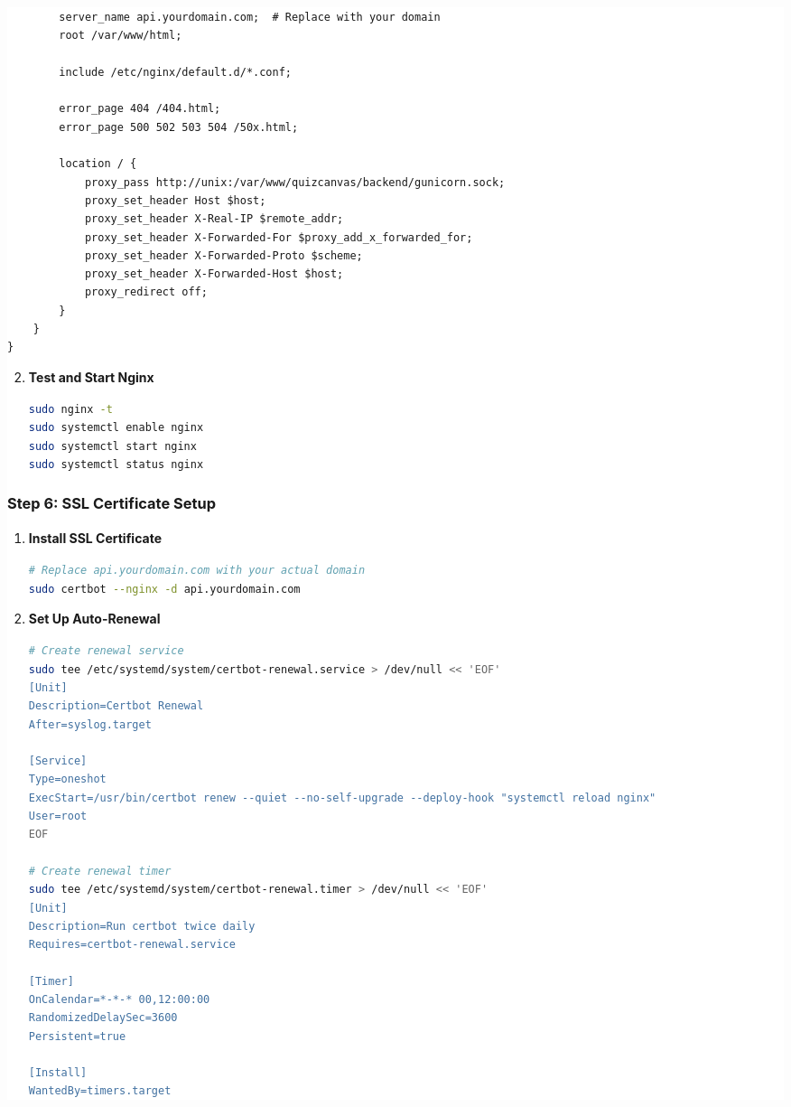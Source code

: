    ```nginx
           server_name api.yourdomain.com;  # Replace with your domain
           root /var/www/html;
   
           include /etc/nginx/default.d/*.conf;
   
           error_page 404 /404.html;
           error_page 500 502 503 504 /50x.html;
   
           location / {
               proxy_pass http://unix:/var/www/quizcanvas/backend/gunicorn.sock;
               proxy_set_header Host $host;
               proxy_set_header X-Real-IP $remote_addr;
               proxy_set_header X-Forwarded-For $proxy_add_x_forwarded_for;
               proxy_set_header X-Forwarded-Proto $scheme;
               proxy_set_header X-Forwarded-Host $host;
               proxy_redirect off;
           }
       }
   }
   ```

2. **Test and Start Nginx**
   ```bash
   sudo nginx -t
   sudo systemctl enable nginx
   sudo systemctl start nginx
   sudo systemctl status nginx
   ```

### Step 6: SSL Certificate Setup

1. **Install SSL Certificate**
   ```bash
   # Replace api.yourdomain.com with your actual domain
   sudo certbot --nginx -d api.yourdomain.com
   ```

2. **Set Up Auto-Renewal**
   ```bash
   # Create renewal service
   sudo tee /etc/systemd/system/certbot-renewal.service > /dev/null << 'EOF'
   [Unit]
   Description=Certbot Renewal
   After=syslog.target
   
   [Service]
   Type=oneshot
   ExecStart=/usr/bin/certbot renew --quiet --no-self-upgrade --deploy-hook "systemctl reload nginx"
   User=root
   EOF
   
   # Create renewal timer
   sudo tee /etc/systemd/system/certbot-renewal.timer > /dev/null << 'EOF'
   [Unit]
   Description=Run certbot twice daily
   Requires=certbot-renewal.service
   
   [Timer]
   OnCalendar=*-*-* 00,12:00:00
   RandomizedDelaySec=3600
   Persistent=true
   
   [Install]
   WantedBy=timers.target
   ```